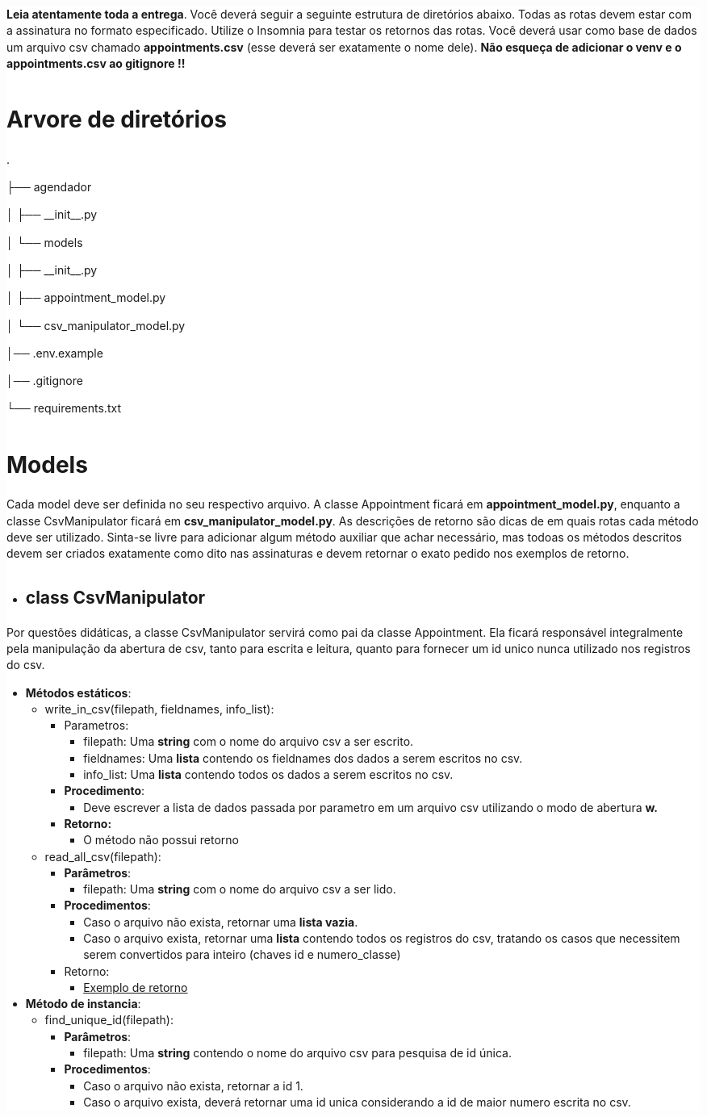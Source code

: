 **Leia atentamente toda a entrega**. Você deverá seguir a seguinte estrutura de diretórios abaixo. Todas as rotas devem estar com a assinatura no formato especificado. Utilize o Insomnia para testar os retornos das rotas. Você deverá usar como base de dados um arquivo csv chamado **appointments.csv** (esse deverá ser exatamente o nome dele). **Não esqueça de adicionar o venv e o appointments.csv ao gitignore !!**
# **Arvore de diretórios**
.

├── agendador

│   ├── \_\_init\_\_.py

│   └── models

│       ├── \_\_init\_\_.py

│       ├── appointment\_model.py

│       └── csv\_manipulator\_model.py

│── .env.example

│── .gitignore

└── requirements.txt
# **Models**
Cada model deve ser definida no seu respectivo arquivo. A classe Appointment ficará em **appointment\_model.py**, enquanto a classe CsvManipulator ficará em **csv\_manipulator\_model.py**. As descrições de retorno são dicas de em quais rotas cada método deve ser utilizado. Sinta-se livre para adicionar algum método auxiliar que achar necessário, mas todoas os métodos descritos devem ser criados exatamente como dito nas assinaturas e devem retornar o exato pedido nos exemplos de retorno.


- ## **class CsvManipulator**
Por questões didáticas, a classe CsvManipulator servirá como pai da classe Appointment. Ela ficará responsável integralmente pela manipulação da abertura de csv, tanto para escrita e leitura, quanto para fornecer um id unico nunca utilizado nos registros do csv.

- **Métodos estáticos**: 
  - write\_in\_csv(filepath, fieldnames, info\_list): 
    - Parametros: 
      - filepath: Uma **string** com o nome do arquivo csv a ser escrito.
      - fieldnames: Uma **lista** contendo os fieldnames dos dados a serem escritos no csv.
      - info\_list: Uma **lista** contendo todos os dados a serem escritos no csv.
    - **Procedimento**: 
      - Deve escrever a lista de dados passada por parametro em um arquivo csv utilizando o modo de abertura **w.**
    - **Retorno:** 
      - O método não possui retorno
  - read\_all\_csv(filepath): 
    - **Parâmetros**: 
      - filepath: Uma **string** com o nome do arquivo csv a ser lido.
    - **Procedimentos**: 
      - Caso o arquivo não exista, retornar uma **lista vazia**.
      - Caso o arquivo exista, retornar uma **lista** contendo todos os registros do csv, tratando os casos que necessitem serem convertidos para inteiro (chaves id e numero\_classe)
    - Retorno: 
      - [Exemplo de retorno](https://gitlab.com/-/snippets/2119420)
- **Método de instancia**: 
  - find\_unique\_id(filepath): 
    - **Parâmetros**: 
      - filepath: Uma **string** contendo o nome do arquivo csv para pesquisa de id única.
    - **Procedimentos**: 
      - Caso o arquivo não exista, retornar a id 1.
      - Caso o arquivo exista, deverá retornar uma id unica considerando a id de maior numero escrita no csv.